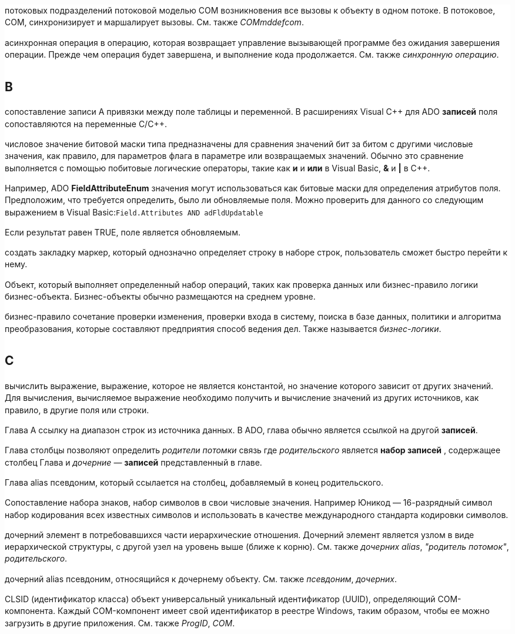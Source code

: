  потоковых подразделений потоковой моделью COM возникновения все вызовы к объекту в одном потоке. В потоковое, COM, синхронизирует и маршалирует вызовы. См. также *COMmddefcom*.

 асинхронная операция в операцию, которая возвращает управление вызывающей программе без ожидания завершения операции. Прежде чем операция будет завершена, и выполнение кода продолжается. См. также *синхронную операцию*.

## <a name="b"></a>B
 сопоставление записи A привязки между поле таблицы и переменной. В расширениях Visual C++ для ADO **записей** поля сопоставляются на переменные C/C++.

 числовое значение битовой маски типа предназначены для сравнения значений бит за битом с другими числовые значения, как правило, для параметров флага в параметре или возвращаемых значений. Обычно это сравнение выполняется с помощью побитовые логические операторы, такие как **и** и **или** в Visual Basic, **&** и **&#124;** в C++.

 Например, ADO **FieldAttributeEnum** значения могут использоваться как битовые маски для определения атрибутов поля. Предположим, что требуется определить, было ли обновляемые поля. Можно проверить для данного со следующим выражением в Visual Basic:`Field.Attributes AND adFldUpdatable`

 Если результат равен TRUE, поле является обновляемым.

 создать закладку маркер, который однозначно определяет строку в наборе строк, пользователь сможет быстро перейти к нему.

 Объект, который выполняет определенный набор операций, таких как проверка данных или бизнес-правило логики бизнес-объекта. Бизнес-объекты обычно размещаются на среднем уровне.

 бизнес-правило сочетание проверки изменения, проверки входа в систему, поиска в базе данных, политики и алгоритма преобразования, которые составляют предприятия способ ведения дел. Также называется *бизнес-логики*.

## <a name="c"></a>C
 вычислить выражение, выражение, которое не является константой, но значение которого зависит от других значений. Для вычисления, вычисляемое выражение необходимо получить и вычисление значений из других источников, как правило, в другие поля или строки.

 Глава A ссылку на диапазон строк из источника данных. В ADO, глава обычно является ссылкой на другой **записей**.

 Глава столбцы позволяют определить *родители потомки* связь где *родительского* является **набор записей** , содержащее столбец Глава и  *дочерние* — **записей** представленный в главе.

 Глава alias псевдоним, который ссылается на столбец, добавляемый в конец родительского.

 Сопоставление набора знаков, набор символов в свои числовые значения. Например Юникод — 16-разрядный символ набор кодирования всех известных символов и использовать в качестве международного стандарта кодировки символов.

 дочерний элемент в потребовавшихся части иерархические отношения. Дочерний элемент является узлом в виде иерархической структуры, с другой узел на уровень выше (ближе к корню). См. также *дочерних alias*, *"родитель потомок"*, *родительского*.

 дочерний alias псевдоним, относящийся к дочернему объекту. См. также *псевдоним*, *дочерних*.

 CLSID (идентификатор класса) объект универсальный уникальный идентификатор (UUID), определяющий COM-компонента. Каждый COM-компонент имеет свой идентификатор в реестре Windows, таким образом, чтобы ее можно загрузить в другие приложения. См. также *ProgID*, *COM*.
